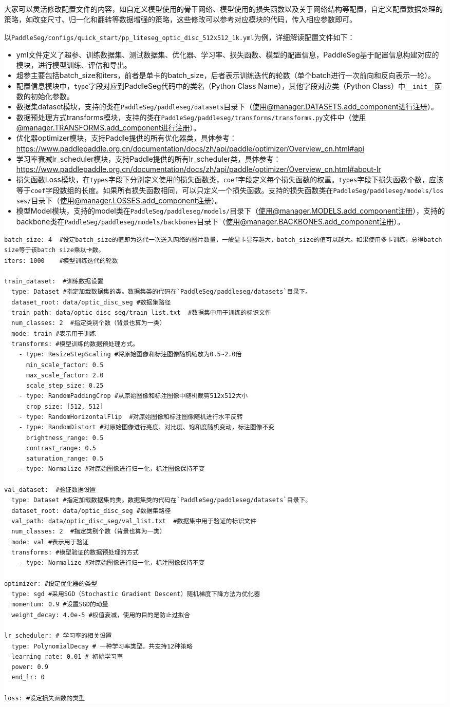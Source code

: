 大家可以灵活修改配置文件的内容，如自定义模型使用的骨干网络、模型使用的损失函数以及关于网络结构等配置，自定义配置数据处理的策略，如改变尺寸、归一化和翻转等数据增强的策略，这些修改可以参考对应模块的代码，传入相应参数即可。

以`PaddleSeg/configs/quick_start/pp_liteseg_optic_disc_512x512_1k.yml`为例，详细解读配置文件如下：
* yml文件定义了超参、训练数据集、测试数据集、优化器、学习率、损失函数、模型的配置信息，PaddleSeg基于配置信息构建对应的模块，进行模型训练、评估和导出。
* 超参主要包括batch_size和iters，前者是单卡的batch_size，后者表示训练迭代的轮数（单个batch进行一次前向和反向表示一轮）。
* 配置信息模块中，`type`字段对应到PaddleSeg代码中的类名（Python Class Name），其他字段对应类（Python Class）中`__init__`函数的初始化参数。
* 数据集dataset模块，支持的类在`PaddleSeg/paddleseg/datasets`目录下（使用@manager.DATASETS.add_component进行注册）。
* 数据预处理方式transforms模块，支持的类在`PaddleSeg/paddleseg/transforms/transforms.py`文件中（使用@manager.TRANSFORMS.add_component进行注册）。
* 优化器optimizer模块，支持Paddle提供的所有优化器类，具体参考：https://www.paddlepaddle.org.cn/documentation/docs/zh/api/paddle/optimizer/Overview_cn.html#api
* 学习率衰减lr_scheduler模块，支持Paddle提供的所有lr_scheduler类，具体参考：https://www.paddlepaddle.org.cn/documentation/docs/zh/api/paddle/optimizer/Overview_cn.html#about-lr
* 损失函数Loss模块，在`types`字段下分别定义使用的损失函数类，`coef`字段定义每个损失函数的权重。`types`字段下损失函数个数，应该等于`coef`字段数组的长度。如果所有损失函数相同，可以只定义一个损失函数。支持的损失函数类在`PaddleSeg/paddleseg/models/losses/`目录下（使用@manager.LOSSES.add_component注册）。
* 模型Model模块，支持的model类在`PaddleSeg/paddleseg/models/`目录下（使用@manager.MODELS.add_component注册），支持的backbone类在`PaddleSeg/paddleseg/models/backbones`目录下（使用@manager.BACKBONES.add_component注册）。

```
batch_size: 4  #设定batch_size的值即为迭代一次送入网络的图片数量，一般显卡显存越大，batch_size的值可以越大。如果使用多卡训练，总得batch size等于该batch size乘以卡数。
iters: 1000    #模型训练迭代的轮数

train_dataset:  #训练数据设置
  type: Dataset #指定加载数据集的类。数据集类的代码在`PaddleSeg/paddleseg/datasets`目录下。
  dataset_root: data/optic_disc_seg #数据集路径
  train_path: data/optic_disc_seg/train_list.txt  #数据集中用于训练的标识文件
  num_classes: 2  #指定类别个数（背景也算为一类）
  mode: train #表示用于训练
  transforms: #模型训练的数据预处理方式。
    - type: ResizeStepScaling #将原始图像和标注图像随机缩放为0.5~2.0倍
      min_scale_factor: 0.5
      max_scale_factor: 2.0
      scale_step_size: 0.25
    - type: RandomPaddingCrop #从原始图像和标注图像中随机裁剪512x512大小
      crop_size: [512, 512]
    - type: RandomHorizontalFlip  #对原始图像和标注图像随机进行水平反转
    - type: RandomDistort #对原始图像进行亮度、对比度、饱和度随机变动，标注图像不变
      brightness_range: 0.5
      contrast_range: 0.5
      saturation_range: 0.5
    - type: Normalize #对原始图像进行归一化，标注图像保持不变

val_dataset:  #验证数据设置
  type: Dataset #指定加载数据集的类。数据集类的代码在`PaddleSeg/paddleseg/datasets`目录下。
  dataset_root: data/optic_disc_seg #数据集路径
  val_path: data/optic_disc_seg/val_list.txt  #数据集中用于验证的标识文件
  num_classes: 2  #指定类别个数（背景也算为一类）
  mode: val #表示用于验证
  transforms: #模型验证的数据预处理的方式
    - type: Normalize #对原始图像进行归一化，标注图像保持不变

optimizer: #设定优化器的类型
  type: sgd #采用SGD（Stochastic Gradient Descent）随机梯度下降方法为优化器
  momentum: 0.9 #设置SGD的动量
  weight_decay: 4.0e-5 #权值衰减，使用的目的是防止过拟合

lr_scheduler: # 学习率的相关设置
  type: PolynomialDecay # 一种学习率类型。共支持12种策略
  learning_rate: 0.01 # 初始学习率
  power: 0.9
  end_lr: 0

loss: #设定损失函数的类型
```